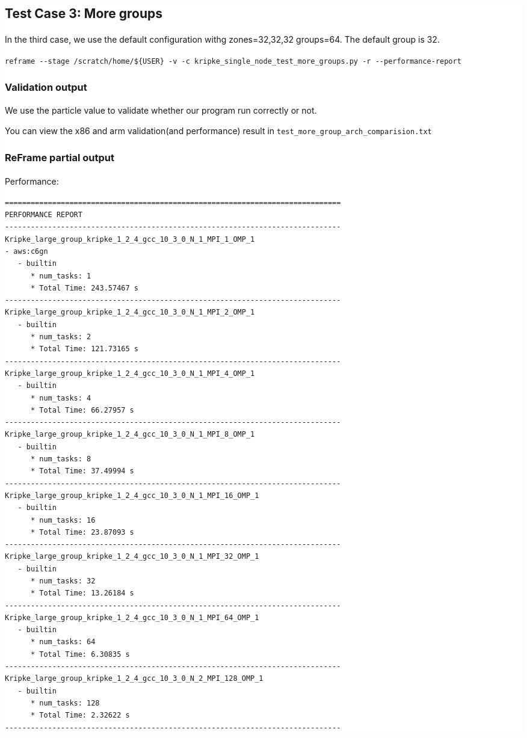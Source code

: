 ## Test Case 3: More groups

In the third case, we use the default configuration withg zones=32,32,32 groups=64. The default group is 32.

```
reframe --stage /scratch/home/${USER} -v -c kripke_single_node_test_more_groups.py -r --performance-report
```

### Validation output

We use the particle value to validate whether our program run correctly or not.

You can view the x86 and arm validation(and performance) result in `test_more_group_arch_comparision.txt`

### ReFrame partial output

Performance:
```
==============================================================================
PERFORMANCE REPORT
------------------------------------------------------------------------------
Kripke_large_group_kripke_1_2_4_gcc_10_3_0_N_1_MPI_1_OMP_1
- aws:c6gn
   - builtin
      * num_tasks: 1
      * Total Time: 243.57467 s
------------------------------------------------------------------------------
Kripke_large_group_kripke_1_2_4_gcc_10_3_0_N_1_MPI_2_OMP_1
   - builtin
      * num_tasks: 2
      * Total Time: 121.73165 s
------------------------------------------------------------------------------
Kripke_large_group_kripke_1_2_4_gcc_10_3_0_N_1_MPI_4_OMP_1
   - builtin
      * num_tasks: 4
      * Total Time: 66.27957 s
------------------------------------------------------------------------------
Kripke_large_group_kripke_1_2_4_gcc_10_3_0_N_1_MPI_8_OMP_1
   - builtin
      * num_tasks: 8
      * Total Time: 37.49994 s
------------------------------------------------------------------------------
Kripke_large_group_kripke_1_2_4_gcc_10_3_0_N_1_MPI_16_OMP_1
   - builtin
      * num_tasks: 16
      * Total Time: 23.87093 s
------------------------------------------------------------------------------
Kripke_large_group_kripke_1_2_4_gcc_10_3_0_N_1_MPI_32_OMP_1
   - builtin
      * num_tasks: 32
      * Total Time: 13.26184 s
------------------------------------------------------------------------------
Kripke_large_group_kripke_1_2_4_gcc_10_3_0_N_1_MPI_64_OMP_1
   - builtin
      * num_tasks: 64
      * Total Time: 6.30835 s
------------------------------------------------------------------------------
Kripke_large_group_kripke_1_2_4_gcc_10_3_0_N_2_MPI_128_OMP_1
   - builtin
      * num_tasks: 128
      * Total Time: 2.32622 s
------------------------------------------------------------------------------
```